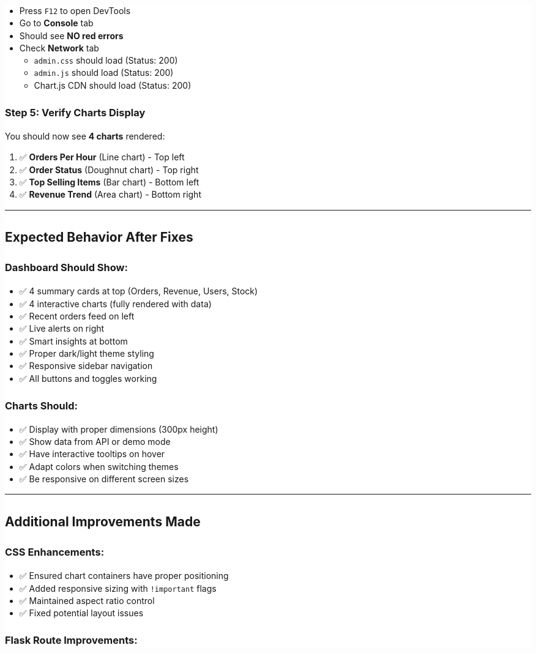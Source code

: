 - Press `F12` to open DevTools
- Go to **Console** tab
- Should see **NO red errors**
- Check **Network** tab
  - `admin.css` should load (Status: 200)
  - `admin.js` should load (Status: 200)
  - Chart.js CDN should load (Status: 200)

### Step 5: Verify Charts Display

You should now see **4 charts** rendered:

1. ✅ **Orders Per Hour** (Line chart) - Top left
2. ✅ **Order Status** (Doughnut chart) - Top right
3. ✅ **Top Selling Items** (Bar chart) - Bottom left
4. ✅ **Revenue Trend** (Area chart) - Bottom right

---

## Expected Behavior After Fixes

### Dashboard Should Show:

- ✅ 4 summary cards at top (Orders, Revenue, Users, Stock)
- ✅ 4 interactive charts (fully rendered with data)
- ✅ Recent orders feed on left
- ✅ Live alerts on right
- ✅ Smart insights at bottom
- ✅ Proper dark/light theme styling
- ✅ Responsive sidebar navigation
- ✅ All buttons and toggles working

### Charts Should:

- ✅ Display with proper dimensions (300px height)
- ✅ Show data from API or demo mode
- ✅ Have interactive tooltips on hover
- ✅ Adapt colors when switching themes
- ✅ Be responsive on different screen sizes

---

## Additional Improvements Made

### CSS Enhancements:

- ✅ Ensured chart containers have proper positioning
- ✅ Added responsive sizing with `!important` flags
- ✅ Maintained aspect ratio control
- ✅ Fixed potential layout issues

### Flask Route Improvements:
